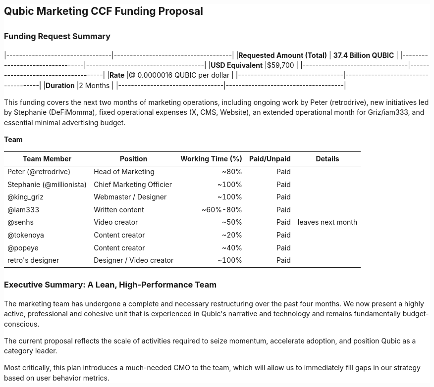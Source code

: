 ## **Qubic Marketing CCF Funding Proposal**

### 

### **Funding Request Summary**

  |---------------------------------|-------------------------------------|
  |**Requested Amount (Total)**     | **37.4 Billion QUBIC**              |
  |---------------------------------|-------------------------------------|
  |**USD Equivalent**               |$59,700                              |
  |---------------------------------|-------------------------------------|
  |**Rate**                         |@ 0.0000016 QUBIC per dollar         |
  |---------------------------------|-------------------------------------|
  |**Duration**                     |2 Months                             |
  |---------------------------------|-------------------------------------|

This funding covers the next two months of marketing operations,
including ongoing work by Peter (retrodrive), new initiatives led by
Stephanie (DeFiMomma), fixed operational expenses (X, CMS, Website), an
extended operational month for Griz/iam333, and essential minimal
advertising budget.

**Team**

| **Team Member**              | **Position**                   | **Working Time (%)** | **Paid/Unpaid** | **Details**                |
| ------------------------ | -------------------------- | ---------------: | ----------: | ---------------------- |
| Peter (@retrodrive)      | Head of Marketing          |             ~80% |        Paid |                        |
| Stephanie (@millionista) | Chief Marketing Officier   |            ~100% |        Paid |                        |
| @king_griz               | Webmaster / Designer       |            ~100% |        Paid |                        |
| @iam333                  | Written content            |         ~60%-80% |        Paid |                        |
| @senhs                   | Video creator              |             ~50% |        Paid |       leaves next month|
| @tokenoya                | Content creator            |             ~20% |        Paid |                        |
| @popeye                  | Content creator            |             ~40% |        Paid |                        |
| retro's designer         | Designer / Video creator   |            ~100% |        Paid |                        |

### 

### **Executive Summary: A Lean, High-Performance Team**

The marketing team has undergone a complete and necessary restructuring
over the past four months. We now present a highly active, professional
and cohesive unit that is experienced in Qubic\'s narrative and
technology and remains fundamentally budget-conscious.

The current proposal reflects the scale of activities required to seize
momentum, accelerate adoption, and position Qubic as a category leader.

Most critically, this plan introduces a much-needed CMO to the team,
which will allow us to immediately fill gaps in our strategy based on
user behavior metrics.
